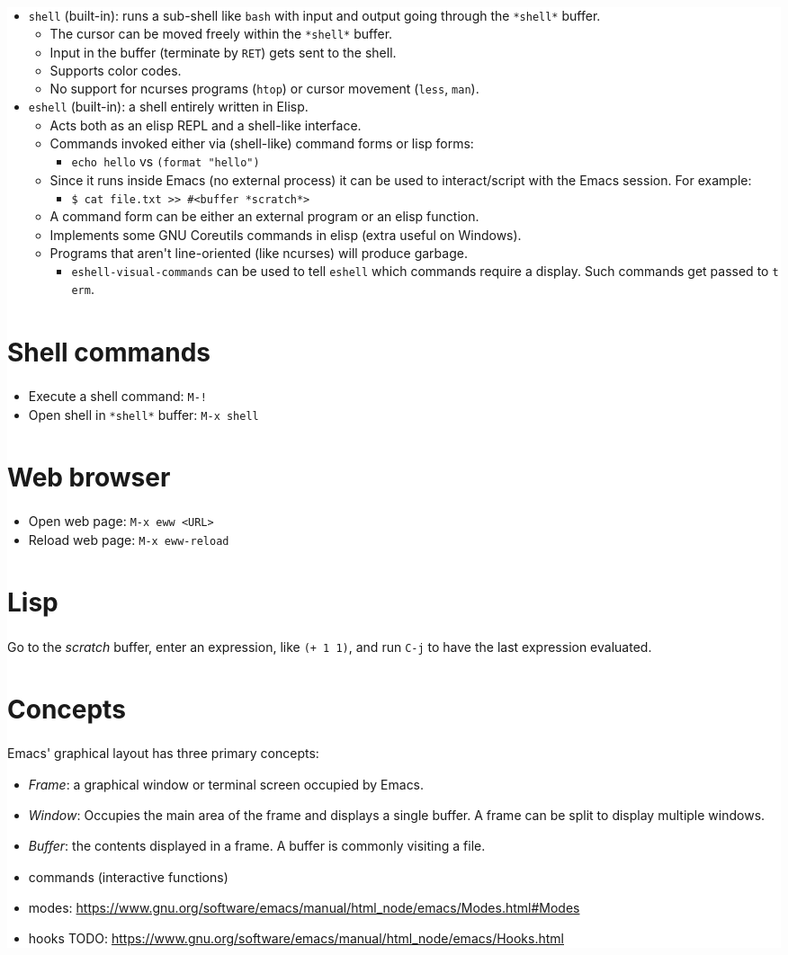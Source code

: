 - `shell` (built-in): runs a sub-shell like `bash` with input and output going
  through the `*shell*` buffer.
  - The cursor can be moved freely within the `*shell*` buffer.
  - Input in the buffer (terminate by `RET`) gets sent to the shell.
  - Supports color codes.
  - No support for ncurses programs (`htop`) or cursor movement (`less`, `man`).
- `eshell` (built-in): a shell entirely written in Elisp.
  - Acts both as an elisp REPL and a shell-like interface.
  - Commands invoked either via (shell-like) command forms or lisp forms:
    - `echo hello` vs `(format "hello")`
  - Since it runs inside Emacs (no external process) it can be used to
    interact/script with the Emacs session. For example:
    - `$ cat file.txt >> #<buffer *scratch*>`
  - A command form can be either an external program or an elisp function.
  - Implements some GNU Coreutils commands in elisp (extra useful on Windows).
  - Programs that aren't line-oriented (like ncurses) will produce garbage.
    - `eshell-visual-commands` can be used to tell `eshell` which commands
      require a display. Such commands get passed to `term`.

# Shell commands

- Execute a shell command: `M-!`
- Open shell in `*shell*` buffer: `M-x shell`

# Web browser

- Open web page: `M-x eww <URL>`
- Reload web page: `M-x eww-reload`

# Lisp

Go to the _scratch_ buffer, enter an expression, like `(+ 1 1)`, and run `C-j`
to have the last expression evaluated.

# Concepts

Emacs' graphical layout has three primary concepts:

- _Frame_: a graphical window or terminal screen occupied by Emacs.
- _Window_: Occupies the main area of the frame and displays a single buffer. A
  frame can be split to display multiple windows.
- _Buffer_: the contents displayed in a frame. A buffer is commonly visiting a
  file.

- commands (interactive functions)

- modes:
  https://www.gnu.org/software/emacs/manual/html_node/emacs/Modes.html#Modes

- hooks TODO:
  https://www.gnu.org/software/emacs/manual/html_node/emacs/Hooks.html
